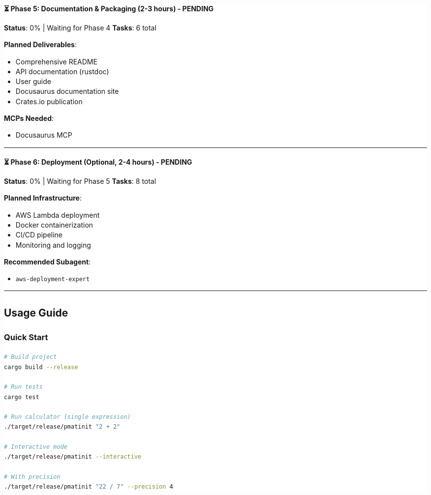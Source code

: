 
#### ⏳ Phase 5: Documentation & Packaging (2-3 hours) - PENDING

**Status**: 0% | Waiting for Phase 4
**Tasks**: 6 total

**Planned Deliverables**:
- Comprehensive README
- API documentation (rustdoc)
- User guide
- Docusaurus documentation site
- Crates.io publication

**MCPs Needed**:
- Docusaurus MCP

---

#### ⏳ Phase 6: Deployment (Optional, 2-4 hours) - PENDING

**Status**: 0% | Waiting for Phase 5
**Tasks**: 8 total

**Planned Infrastructure**:
- AWS Lambda deployment
- Docker containerization
- CI/CD pipeline
- Monitoring and logging

**Recommended Subagent**:
- `aws-deployment-expert`

---

## Usage Guide

### Quick Start

```bash
# Build project
cargo build --release

# Run tests
cargo test

# Run calculator (single expression)
./target/release/pmatinit "2 + 2"

# Interactive mode
./target/release/pmatinit --interactive

# With precision
./target/release/pmatinit "22 / 7" --precision 4
```
